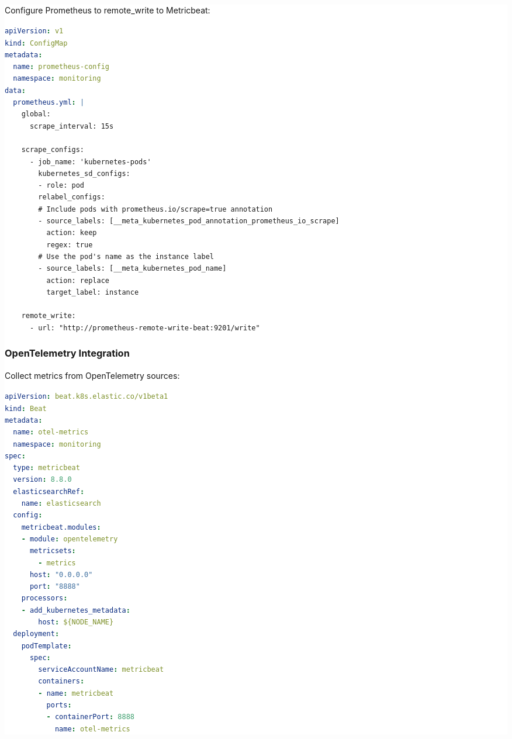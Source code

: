 Configure Prometheus to remote_write to Metricbeat:

```yaml
apiVersion: v1
kind: ConfigMap
metadata:
  name: prometheus-config
  namespace: monitoring
data:
  prometheus.yml: |
    global:
      scrape_interval: 15s
    
    scrape_configs:
      - job_name: 'kubernetes-pods'
        kubernetes_sd_configs:
        - role: pod
        relabel_configs:
        # Include pods with prometheus.io/scrape=true annotation
        - source_labels: [__meta_kubernetes_pod_annotation_prometheus_io_scrape]
          action: keep
          regex: true
        # Use the pod's name as the instance label
        - source_labels: [__meta_kubernetes_pod_name]
          action: replace
          target_label: instance
    
    remote_write:
      - url: "http://prometheus-remote-write-beat:9201/write"
```

### OpenTelemetry Integration

Collect metrics from OpenTelemetry sources:

```yaml
apiVersion: beat.k8s.elastic.co/v1beta1
kind: Beat
metadata:
  name: otel-metrics
  namespace: monitoring
spec:
  type: metricbeat
  version: 8.8.0
  elasticsearchRef:
    name: elasticsearch
  config:
    metricbeat.modules:
    - module: opentelemetry
      metricsets:
        - metrics
      host: "0.0.0.0"
      port: "8888"
    processors:
    - add_kubernetes_metadata:
        host: ${NODE_NAME}
  deployment:
    podTemplate:
      spec:
        serviceAccountName: metricbeat
        containers:
        - name: metricbeat
          ports:
          - containerPort: 8888
            name: otel-metrics
```